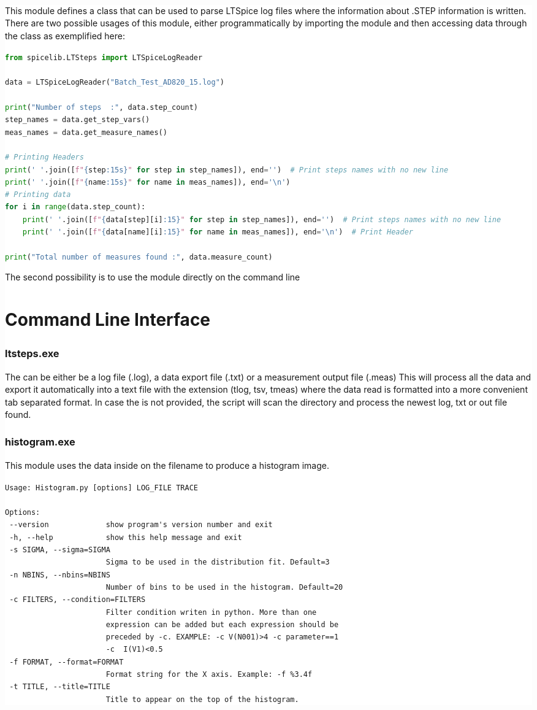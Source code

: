 This module defines a class that can be used to parse LTSpice log files where the information about .STEP information is
written. There are two possible usages of this module, either programmatically by importing the module and then
accessing data through the class as exemplified here:

```python
from spicelib.LTSteps import LTSpiceLogReader

data = LTSpiceLogReader("Batch_Test_AD820_15.log")

print("Number of steps  :", data.step_count)
step_names = data.get_step_vars()
meas_names = data.get_measure_names()

# Printing Headers
print(' '.join([f"{step:15s}" for step in step_names]), end='')  # Print steps names with no new line
print(' '.join([f"{name:15s}" for name in meas_names]), end='\n')
# Printing data
for i in range(data.step_count):
    print(' '.join([f"{data[step][i]:15}" for step in step_names]), end='')  # Print steps names with no new line
    print(' '.join([f"{data[name][i]:15}" for name in meas_names]), end='\n')  # Print Header

print("Total number of measures found :", data.measure_count)
```

The second possibility is to use the module directly on the command line

# Command Line Interface #

### ltsteps.exe ###

The <filename> can be either be a log file (.log), a data export file (.txt) or a measurement output file (.meas)
This will process all the data and export it automatically into a text file with the extension (tlog, tsv, tmeas)
where the data read is formatted into a more convenient tab separated format. In case the <logfile> is not provided, the
script will scan the directory and process the newest log, txt or out file found.

### histogram.exe ###

This module uses the data inside on the filename to produce a histogram image.

 ```
Usage: Histogram.py [options] LOG_FILE TRACE

Options:
  --version             show program's version number and exit
  -h, --help            show this help message and exit
  -s SIGMA, --sigma=SIGMA
                        Sigma to be used in the distribution fit. Default=3
  -n NBINS, --nbins=NBINS
                        Number of bins to be used in the histogram. Default=20
  -c FILTERS, --condition=FILTERS
                        Filter condition writen in python. More than one
                        expression can be added but each expression should be
                        preceded by -c. EXAMPLE: -c V(N001)>4 -c parameter==1
                        -c  I(V1)<0.5
  -f FORMAT, --format=FORMAT
                        Format string for the X axis. Example: -f %3.4f
  -t TITLE, --title=TITLE
                        Title to appear on the top of the histogram.
 ```